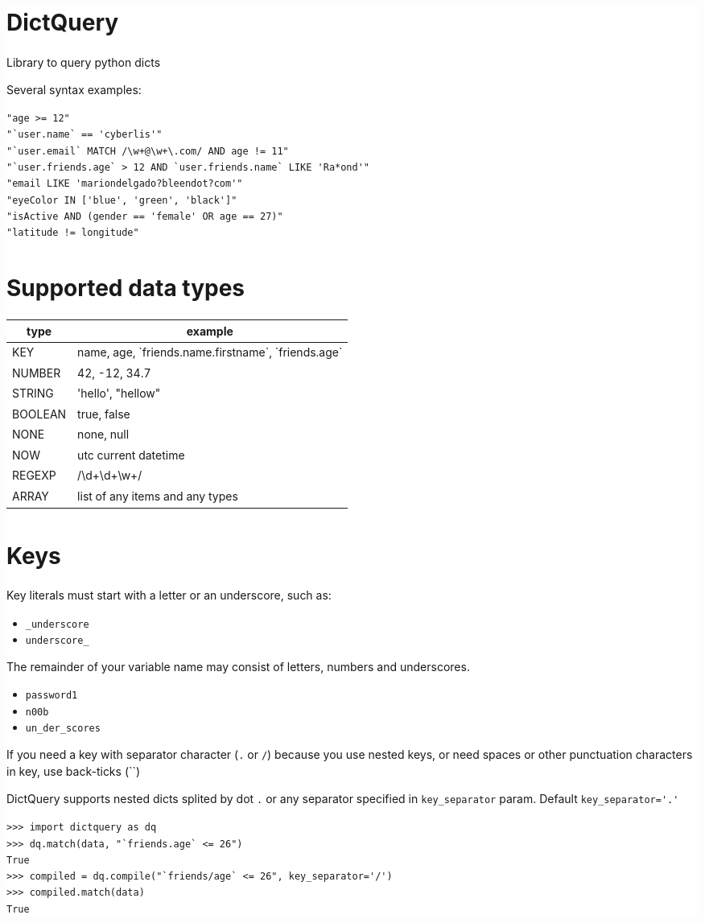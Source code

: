 DictQuery
========================

Library to query python dicts


Several syntax examples:

```
"age >= 12"
"`user.name` == 'cyberlis'"
"`user.email` MATCH /\w+@\w+\.com/ AND age != 11"
"`user.friends.age` > 12 AND `user.friends.name` LIKE 'Ra*ond'"
"email LIKE 'mariondelgado?bleendot?com'"
"eyeColor IN ['blue', 'green', 'black']"
"isActive AND (gender == 'female' OR age == 27)"
"latitude != longitude"
```

Supported data types
====================
| type | example |
|-----------|---------|
| KEY       | name, age, \`friends.name.firstname\`, \`friends.age\` |
| NUMBER    | 42, -12, 34.7 |
| STRING    | 'hello', "hellow" |
| BOOLEAN   | true, false |
| NONE      | none, null |
| NOW       | utc current datetime |
| REGEXP    | /\d+\d+\w+/ |
| ARRAY     | list of any items and any types |


Keys
===========
Key literals must start with a letter or an underscore, such as:
  * `_underscore`
  * `underscore_`

The remainder of your variable name may consist of letters, numbers and underscores.
  * `password1`
  * `n00b`
  * `un_der_scores`

If you need a key with separator character (`.` or `/`) because you use nested keys, or need spaces or other punctuation characters in key, use back-ticks (\`\`)

DictQuery supports nested dicts splited by dot `.` or any separator specified in `key_separator` param. Default `key_separator='.'`

```
>>> import dictquery as dq
>>> dq.match(data, "`friends.age` <= 26")
True
>>> compiled = dq.compile("`friends/age` <= 26", key_separator='/')
>>> compiled.match(data)
True
```
